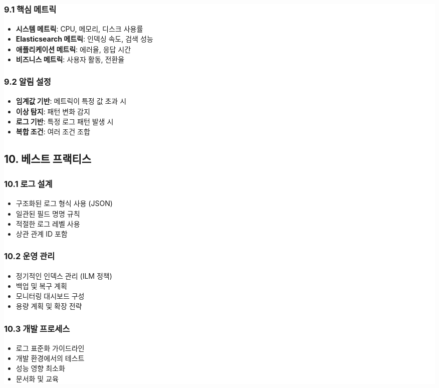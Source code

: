 ### 9.1 핵심 메트릭
- **시스템 메트릭**: CPU, 메모리, 디스크 사용률
- **Elasticsearch 메트릭**: 인덱싱 속도, 검색 성능
- **애플리케이션 메트릭**: 에러율, 응답 시간
- **비즈니스 메트릭**: 사용자 활동, 전환율

### 9.2 알림 설정
- **임계값 기반**: 메트릭이 특정 값 초과 시
- **이상 탐지**: 패턴 변화 감지
- **로그 기반**: 특정 로그 패턴 발생 시
- **복합 조건**: 여러 조건 조합

## 10. 베스트 프랙티스

### 10.1 로그 설계
- 구조화된 로그 형식 사용 (JSON)
- 일관된 필드 명명 규칙
- 적절한 로그 레벨 사용
- 상관 관계 ID 포함

### 10.2 운영 관리
- 정기적인 인덱스 관리 (ILM 정책)
- 백업 및 복구 계획
- 모니터링 대시보드 구성
- 용량 계획 및 확장 전략

### 10.3 개발 프로세스
- 로그 표준화 가이드라인
- 개발 환경에서의 테스트
- 성능 영향 최소화
- 문서화 및 교육
